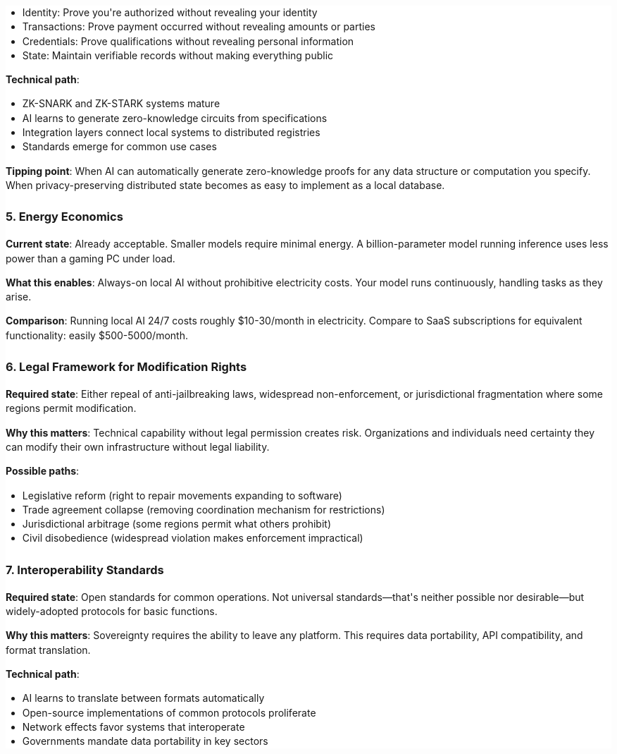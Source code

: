 - Identity: Prove you're authorized without revealing your identity
- Transactions: Prove payment occurred without revealing amounts or parties
- Credentials: Prove qualifications without revealing personal information
- State: Maintain verifiable records without making everything public

**Technical path**:

- ZK-SNARK and ZK-STARK systems mature
- AI learns to generate zero-knowledge circuits from specifications
- Integration layers connect local systems to distributed registries
- Standards emerge for common use cases

**Tipping point**: When AI can automatically generate zero-knowledge proofs for any data structure or computation you specify. When privacy-preserving distributed state becomes as easy to implement as a local database.

### 5. Energy Economics

**Current state**: Already acceptable. Smaller models require minimal energy. A billion-parameter model running inference uses less power than a gaming PC under load.

**What this enables**: Always-on local AI without prohibitive electricity costs. Your model runs continuously, handling tasks as they arise.

**Comparison**: Running local AI 24/7 costs roughly $10-30/month in electricity. Compare to SaaS subscriptions for equivalent functionality: easily $500-5000/month.

### 6. Legal Framework for Modification Rights

**Required state**: Either repeal of anti-jailbreaking laws, widespread non-enforcement, or jurisdictional fragmentation where some regions permit modification.

**Why this matters**: Technical capability without legal permission creates risk. Organizations and individuals need certainty they can modify their own infrastructure without legal liability.

**Possible paths**:

- Legislative reform (right to repair movements expanding to software)
- Trade agreement collapse (removing coordination mechanism for restrictions)
- Jurisdictional arbitrage (some regions permit what others prohibit)
- Civil disobedience (widespread violation makes enforcement impractical)

### 7. Interoperability Standards

**Required state**: Open standards for common operations. Not universal standards—that's neither possible nor desirable—but widely-adopted protocols for basic functions.

**Why this matters**: Sovereignty requires the ability to leave any platform. This requires data portability, API compatibility, and format translation.

**Technical path**:

- AI learns to translate between formats automatically
- Open-source implementations of common protocols proliferate
- Network effects favor systems that interoperate
- Governments mandate data portability in key sectors
